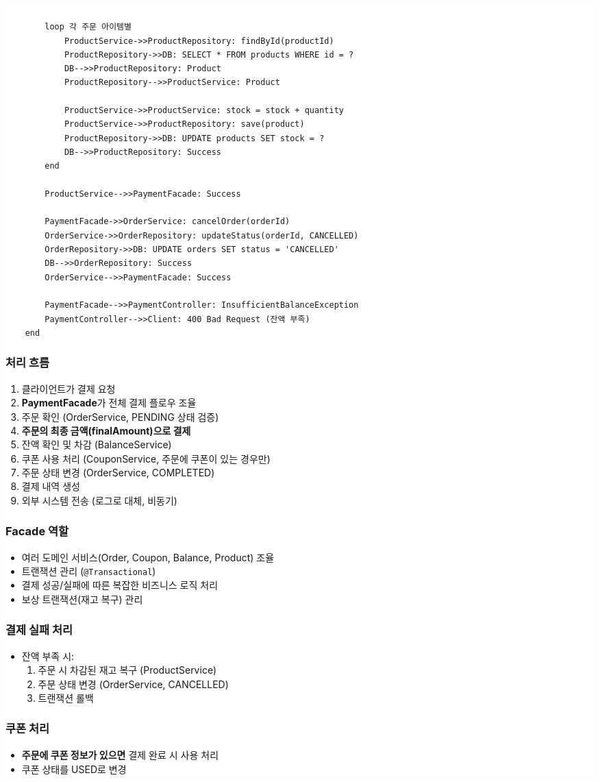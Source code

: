 ```mermaid
        
        loop 각 주문 아이템별
            ProductService->>ProductRepository: findById(productId)
            ProductRepository->>DB: SELECT * FROM products WHERE id = ?
            DB-->>ProductRepository: Product
            ProductRepository-->>ProductService: Product
            
            ProductService->>ProductService: stock = stock + quantity
            ProductService->>ProductRepository: save(product)
            ProductRepository->>DB: UPDATE products SET stock = ?
            DB-->>ProductRepository: Success
        end
        
        ProductService-->>PaymentFacade: Success
        
        PaymentFacade->>OrderService: cancelOrder(orderId)
        OrderService->>OrderRepository: updateStatus(orderId, CANCELLED)
        OrderRepository->>DB: UPDATE orders SET status = 'CANCELLED'
        DB-->>OrderRepository: Success
        OrderService-->>PaymentFacade: Success
        
        PaymentFacade-->>PaymentController: InsufficientBalanceException
        PaymentController-->>Client: 400 Bad Request (잔액 부족)
    end
```

### 처리 흐름
1. 클라이언트가 결제 요청
2. **PaymentFacade**가 전체 결제 플로우 조율
3. 주문 확인 (OrderService, PENDING 상태 검증)
4. **주문의 최종 금액(finalAmount)으로 결제**
5. 잔액 확인 및 차감 (BalanceService)
6. 쿠폰 사용 처리 (CouponService, 주문에 쿠폰이 있는 경우만)
7. 주문 상태 변경 (OrderService, COMPLETED)
8. 결제 내역 생성
9. 외부 시스템 전송 (로그로 대체, 비동기)

### Facade 역할
- 여러 도메인 서비스(Order, Coupon, Balance, Product) 조율
- 트랜잭션 관리 (`@Transactional`)
- 결제 성공/실패에 따른 복잡한 비즈니스 로직 처리
- 보상 트랜잭션(재고 복구) 관리

### 결제 실패 처리
- 잔액 부족 시:
    1. 주문 시 차감된 재고 복구 (ProductService)
    2. 주문 상태 변경 (OrderService, CANCELLED)
    3. 트랜잭션 롤백

### 쿠폰 처리
- **주문에 쿠폰 정보가 있으면** 결제 완료 시 사용 처리
- 쿠폰 상태를 USED로 변경
